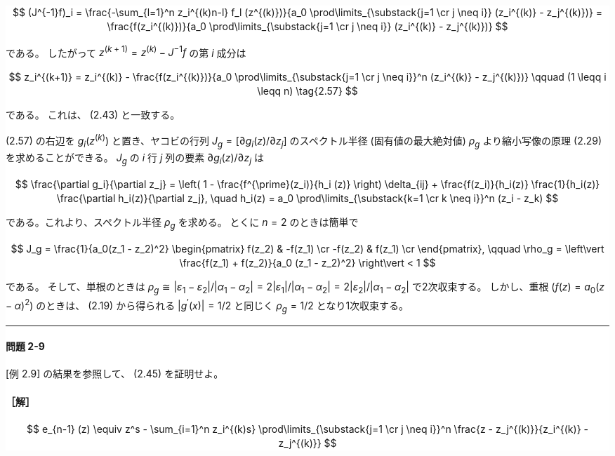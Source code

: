 $$
(J^{-1}f)_i =
\frac{-\sum_{l=1}^n z_i^{(k)n-l} f_l (z^{(k)})}{a_0 \prod\limits_{\substack{j=1 \cr j \neq i}} (z_i^{(k)} - z_j^{(k)})} =
\frac{f(z_i^{(k)})}{a_0 \prod\limits_{\substack{j=1 \cr j \neq i}} (z_i^{(k)} - z_j^{(k)})}
$$

である。
したがって $z^{(k+1)} = z^{(k)} - J^{-1}f$ の第 $i$ 成分は

$$
z_i^{(k+1)} = z_i^{(k)} - \frac{f(z_i^{(k)})}{a_0 \prod\limits_{\substack{j=1 \cr j \neq i}}^n (z_i^{(k)} - z_j^{(k)})} \qquad (1 \leqq i \leqq n) \tag{2.57}
$$

である。
これは、 $(2.43)$ と一致する。

$(2.57)$ の右辺を $g_i(z^{(k)})$ と置き、ヤコビの行列 $J_g = [ \partial g_i (z) / \partial z_j ]$ のスペクトル半径 (固有値の最大絶対値) $\rho_g$ より縮小写像の原理 $(2.29)$ を求めることができる。
$J_g$ の $i$ 行 $j$ 列の要素 $\partial g_i(z) / \partial z_j$ は

$$
\frac{\partial g_i}{\partial z_j} = \left( 1 - \frac{f^{\prime}(z_i)}{h_i (z)} \right) \delta_{ij} + \frac{f(z_i)}{h_i(z)} \frac{1}{h_i(z)} \frac{\partial h_i(z)}{\partial z_j}, \quad h_i(z) = a_0 \prod\limits_{\substack{k=1 \cr k \neq i}}^n (z_i - z_k)
$$

である。これより、スペクトル半径 $\rho_g$ を求める。
とくに $n = 2$ のときは簡単で

$$
J_g = \frac{1}{a_0(z_1 - z_2)^2}
\begin{pmatrix}
   f(z_2) & -f(z_1) \cr
  -f(z_2) &  f(z_1) \cr
\end{pmatrix}, \qquad \rho_g = \left\vert \frac{f(z_1) + f(z_2)}{a_0 (z_1 - z_2)^2} \right\vert < 1
$$

である。
そして、単根のときは $\rho_g \cong \vert \varepsilon_1 - \varepsilon_2 \vert / \vert \alpha_1 - \alpha_2 \vert = 2 \vert \varepsilon_1 \vert / \vert \alpha_1 - \alpha_2 \vert = 2 \vert \varepsilon_2 \vert / \vert \alpha_1 - \alpha_2 \vert$ で2次収束する。
しかし、重根 $(f(z) = a_0 (z - \alpha)^2)$ のときは、 $(2.19)$ から得られる $\vert g^{\prime}(x) \vert = 1 / 2$ と同じく $\rho_g = 1 / 2$ となり1次収束する。

***

#### 問題 2-9

[例 2.9] の結果を参照して、 $(2.45)$ を証明せよ。

#### ［解］

$$
e_{n-1} (z) \equiv z^s - \sum_{i=1}^n z_i^{(k)s} \prod\limits_{\substack{j=1 \cr j \neq i}}^n \frac{z - z_j^{(k)}}{z_i^{(k)} - z_j^{(k)}}
$$
